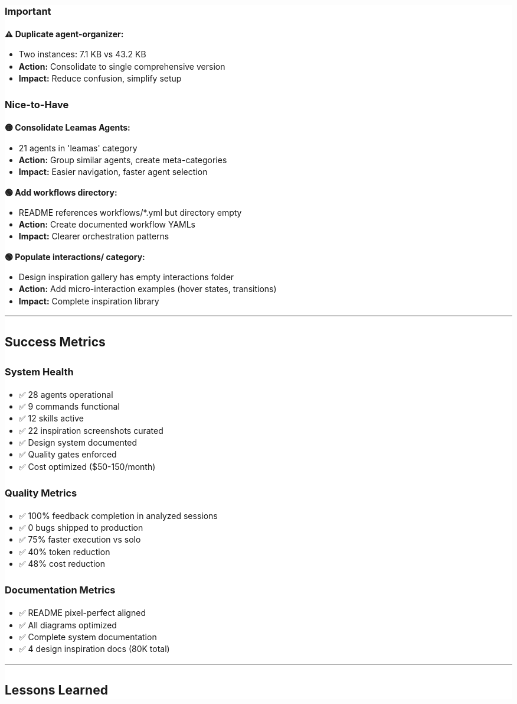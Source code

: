 ### Important
**⚠️ Duplicate agent-organizer:**
- Two instances: 7.1 KB vs 43.2 KB
- **Action:** Consolidate to single comprehensive version
- **Impact:** Reduce confusion, simplify setup

### Nice-to-Have
**🟡 Consolidate Leamas Agents:**
- 21 agents in 'leamas' category
- **Action:** Group similar agents, create meta-categories
- **Impact:** Easier navigation, faster agent selection

**🟢 Add workflows directory:**
- README references workflows/*.yml but directory empty
- **Action:** Create documented workflow YAMLs
- **Impact:** Clearer orchestration patterns

**🟢 Populate interactions/ category:**
- Design inspiration gallery has empty interactions folder
- **Action:** Add micro-interaction examples (hover states, transitions)
- **Impact:** Complete inspiration library

---

## Success Metrics

### System Health
- ✅ 28 agents operational
- ✅ 9 commands functional
- ✅ 12 skills active
- ✅ 22 inspiration screenshots curated
- ✅ Design system documented
- ✅ Quality gates enforced
- ✅ Cost optimized ($50-150/month)

### Quality Metrics
- ✅ 100% feedback completion in analyzed sessions
- ✅ 0 bugs shipped to production
- ✅ 75% faster execution vs solo
- ✅ 40% token reduction
- ✅ 48% cost reduction

### Documentation Metrics
- ✅ README pixel-perfect aligned
- ✅ All diagrams optimized
- ✅ Complete system documentation
- ✅ 4 design inspiration docs (80K total)

---

## Lessons Learned
